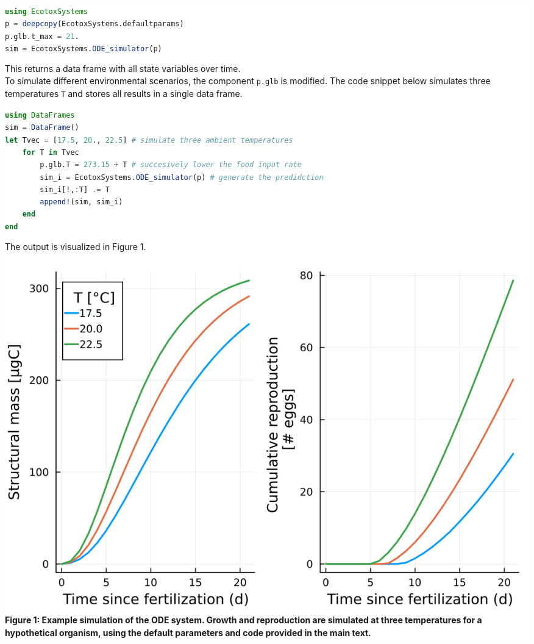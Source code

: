 ```Julia
using EcotoxSystems
p = deepcopy(EcotoxSystems.defaultparams)
p.glb.t_max = 21.
sim = EcotoxSystems.ODE_simulator(p)
```

This returns a data frame with all state variables over time. <br>
To simulate different environmental scenarios, the component `p.glb` is modified. 
The code snippet below simulates three temperatures `T` and stores all results 
in a single data frame.

``` Julia
using DataFrames
sim = DataFrame()
let Tvec = [17.5, 20., 22.5] # simulate three ambient temperatures
    for T in Tvec
        p.glb.T = 273.15 + T # succesively lower the food input rate
        sim_i = EcotoxSystems.ODE_simulator(p) # generate the predidction
        sim_i[!,:T] .= T
        append!(sim, sim_i) 
    end
end
```

The output is visualized in Figure 1.

![fig1](fig1.png)
**Figure 1: Example simulation of the ODE system. Growth and reproduction are simulated at three temperatures for a hypothetical organism, using the default parameters and code provided in the main text.**
 